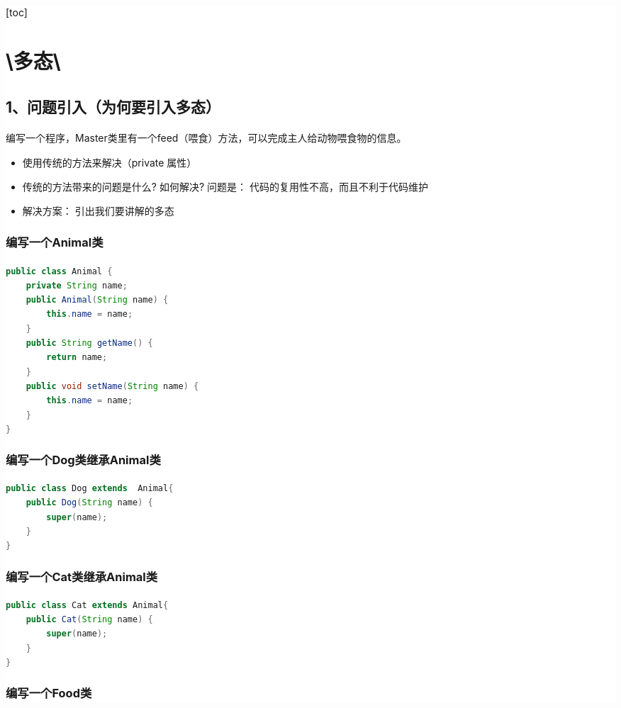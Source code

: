 [toc]

# \多态\

## 1、问题引入（为何要引入多态）

编写一个程序，Master类里有一个feed（喂食）方法，可以完成主人给动物喂食物的信息。

+ 使用传统的方法来解决（private 属性）

+ 传统的方法带来的问题是什么? 如何解决? 问题是： 代码的复用性不高，而且不利于代码维护 

+ 解决方案： 引出我们要讲解的多态

### 编写一个Animal类

```java
public class Animal {
    private String name;
    public Animal(String name) {
        this.name = name;
    }
    public String getName() {
        return name;
    }
    public void setName(String name) {
        this.name = name;
    }
}
```

### 编写一个Dog类继承Animal类

```java
public class Dog extends  Animal{
    public Dog(String name) {
        super(name);
    }
}
```

### 编写一个Cat类继承Animal类

```java
public class Cat extends Animal{
    public Cat(String name) {
        super(name);
    }
}
```

### 编写一个Food类

